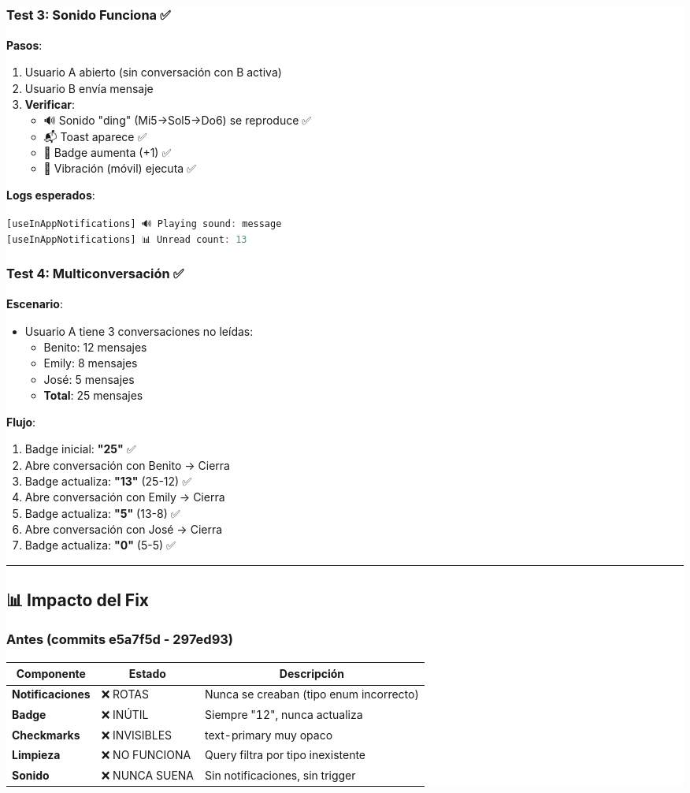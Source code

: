 ### Test 3: Sonido Funciona ✅

**Pasos**:
1. Usuario A abierto (sin conversación con B activa)
2. Usuario B envía mensaje
3. **Verificar**:
   - 🔊 Sonido "ding" (Mi5→Sol5→Do6) se reproduce ✅
   - 📬 Toast aparece ✅
   - 🔴 Badge aumenta (+1) ✅
   - 📳 Vibración (móvil) ejecuta ✅

**Logs esperados**:
```javascript
[useInAppNotifications] 🔊 Playing sound: message
[useInAppNotifications] 📊 Unread count: 13
```

### Test 4: Multiconversación ✅

**Escenario**:
- Usuario A tiene 3 conversaciones no leídas:
  - Benito: 12 mensajes
  - Emily: 8 mensajes
  - José: 5 mensajes
  - **Total**: 25 mensajes

**Flujo**:
1. Badge inicial: **"25"** ✅
2. Abre conversación con Benito → Cierra
3. Badge actualiza: **"13"** (25-12) ✅
4. Abre conversación con Emily → Cierra
5. Badge actualiza: **"5"** (13-8) ✅
6. Abre conversación con José → Cierra
7. Badge actualiza: **"0"** (5-5) ✅

---

## 📊 Impacto del Fix

### Antes (commits e5a7f5d - 297ed93)

| Componente | Estado | Descripción |
|------------|--------|-------------|
| **Notificaciones** | ❌ ROTAS | Nunca se creaban (tipo enum incorrecto) |
| **Badge** | ❌ INÚTIL | Siempre "12", nunca actualiza |
| **Checkmarks** | ❌ INVISIBLES | text-primary muy opaco |
| **Limpieza** | ❌ NO FUNCIONA | Query filtra por tipo inexistente |
| **Sonido** | ❌ NUNCA SUENA | Sin notificaciones, sin trigger |
